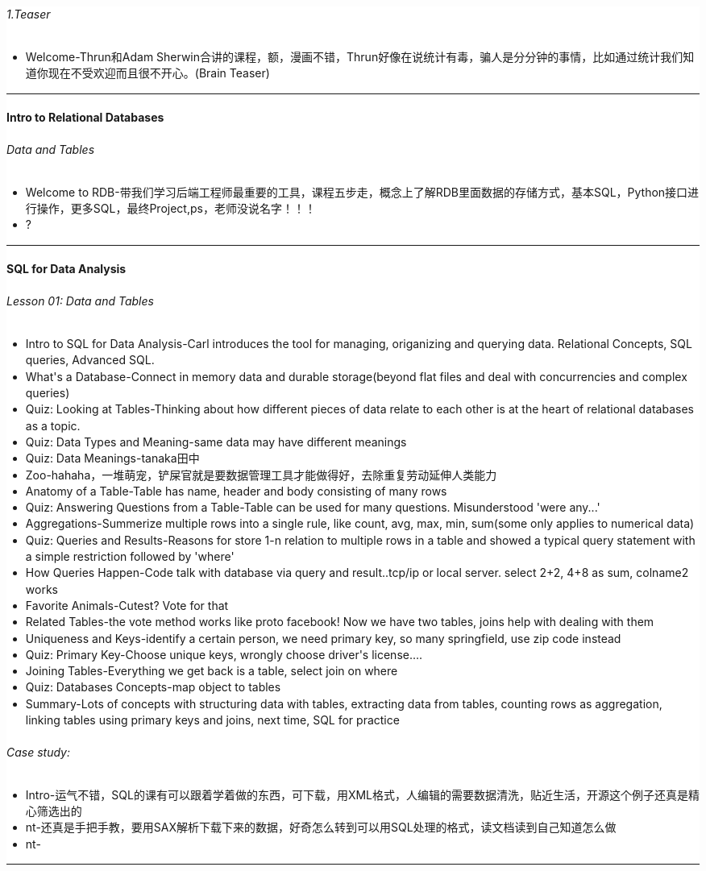###### 1.Teaser
+ Welcome-Thrun和Adam Sherwin合讲的课程，额，漫画不错，Thrun好像在说统计有毒，骗人是分分钟的事情，比如通过统计我们知道你现在不受欢迎而且很不开心。(Brain Teaser)

---

#### Intro to Relational Databases

###### Data and Tables
+ Welcome to RDB-带我们学习后端工程师最重要的工具，课程五步走，概念上了解RDB里面数据的存储方式，基本SQL，Python接口进行操作，更多SQL，最终Project,ps，老师没说名字！！！
+ ?


---

#### SQL for Data Analysis
###### Lesson 01: Data and Tables
+ Intro to SQL for Data Analysis-Carl introduces the tool for managing, origanizing and querying data. Relational Concepts, SQL queries, Advanced SQL.
+ What's a Database-Connect in memory data and durable storage(beyond flat files and deal with concurrencies and complex queries)
+ Quiz: Looking at Tables-Thinking about how different pieces of data relate to each other is at the heart of relational databases as a topic.
+ Quiz: Data Types and Meaning-same data may have different meanings
+ Quiz: Data Meanings-tanaka田中
+ Zoo-hahaha，一堆萌宠，铲屎官就是要数据管理工具才能做得好，去除重复劳动延伸人类能力
+ Anatomy of a Table-Table has name, header and body consisting of many rows
+ Quiz: Answering Questions from a Table-Table can be used for many questions. Misunderstood 'were any...'
+ Aggregations-Summerize multiple rows into a single rule, like count, avg, max, min, sum(some only applies to numerical data)
+ Quiz: Queries and Results-Reasons for store 1-n relation to multiple rows in a table and showed a typical query statement with a simple restriction followed by 'where'
+ How Queries Happen-Code talk with database via query and result..tcp/ip or local server. select 2+2, 4+8 as sum, colname2 works
+ Favorite Animals-Cutest? Vote for that
+ Related Tables-the vote method works like proto facebook! Now we have two tables, joins help with dealing with them
+ Uniqueness and Keys-identify a certain person, we need primary key, so many springfield, use zip code instead
+ Quiz: Primary Key-Choose unique keys, wrongly choose driver's license....
+ Joining Tables-Everything we get back is a table, select join on where
+ Quiz: Databases Concepts-map object to tables
+ Summary-Lots of concepts with structuring data with tables, extracting data from tables, counting rows as aggregation, linking tables using primary keys and joins, next time, SQL for practice

###### Case study:
+ Intro-运气不错，SQL的课有可以跟着学着做的东西，可下载，用XML格式，人编辑的需要数据清洗，贴近生活，开源这个例子还真是精心筛选出的
+ nt-还真是手把手教，要用SAX解析下载下来的数据，好奇怎么转到可以用SQL处理的格式，读文档读到自己知道怎么做
+ nt-

---
